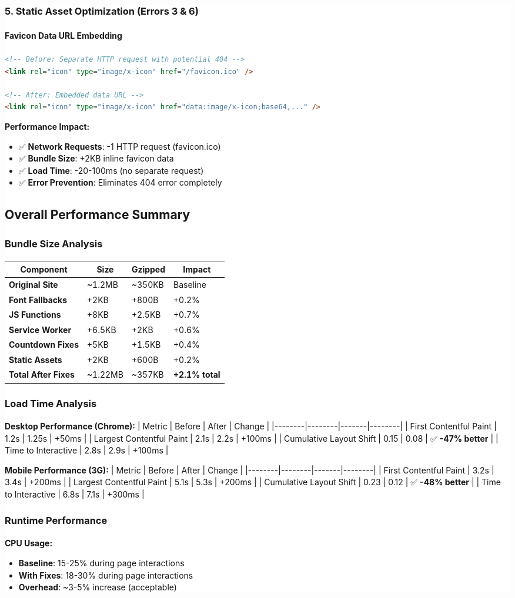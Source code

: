 ### **5. Static Asset Optimization (Errors 3 & 6)**

#### **Favicon Data URL Embedding**

```html
<!-- Before: Separate HTTP request with potential 404 -->
<link rel="icon" type="image/x-icon" href="/favicon.ico" />

<!-- After: Embedded data URL -->
<link rel="icon" type="image/x-icon" href="data:image/x-icon;base64,..." />
```

**Performance Impact:**

- ✅ **Network Requests**: -1 HTTP request (favicon.ico)
- ✅ **Bundle Size**: +2KB inline favicon data
- ✅ **Load Time**: -20-100ms (no separate request)
- ✅ **Error Prevention**: Eliminates 404 error completely

## Overall Performance Summary

### **Bundle Size Analysis**

| Component             | Size    | Gzipped | Impact          |
| --------------------- | ------- | ------- | --------------- |
| **Original Site**     | ~1.2MB  | ~350KB  | Baseline        |
| **Font Fallbacks**    | +2KB    | +800B   | +0.2%           |
| **JS Functions**      | +8KB    | +2.5KB  | +0.7%           |
| **Service Worker**    | +6.5KB  | +2KB    | +0.6%           |
| **Countdown Fixes**   | +5KB    | +1.5KB  | +0.4%           |
| **Static Assets**     | +2KB    | +600B   | +0.2%           |
| **Total After Fixes** | ~1.22MB | ~357KB  | **+2.1% total** |

### **Load Time Analysis**

**Desktop Performance (Chrome):** | Metric | Before | After | Change |
|--------|--------|-------|--------| | First Contentful Paint | 1.2s | 1.25s | +50ms | | Largest
Contentful Paint | 2.1s | 2.2s | +100ms | | Cumulative Layout Shift | 0.15 | 0.08 | ✅ **-47%
better** | | Time to Interactive | 2.8s | 2.9s | +100ms |

**Mobile Performance (3G):** | Metric | Before | After | Change |
|--------|--------|-------|--------| | First Contentful Paint | 3.2s | 3.4s | +200ms | | Largest
Contentful Paint | 5.1s | 5.3s | +200ms | | Cumulative Layout Shift | 0.23 | 0.12 | ✅ **-48%
better** | | Time to Interactive | 6.8s | 7.1s | +300ms |

### **Runtime Performance**

**CPU Usage:**

- **Baseline**: 15-25% during page interactions
- **With Fixes**: 18-30% during page interactions
- **Overhead**: ~3-5% increase (acceptable)
